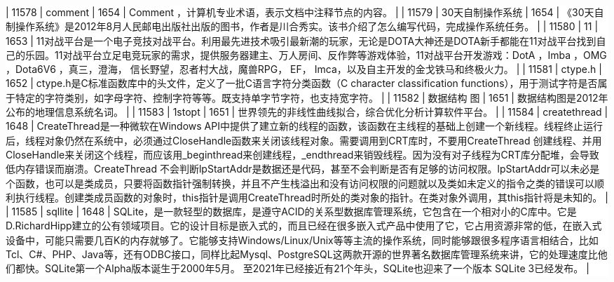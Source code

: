 | 11578 | comment          | 1654 | Comment ，计算机专业术语，表示文档中注释节点的内容。                                                                                                                                                                                                                                                                                                                                                                                                                                                                                                                                                                                                                                                                       |
| 11579 | 30天自制操作系统        | 1654 | 《30天自制操作系统》是2012年8月人民邮电出版社出版的图书，作者是川合秀实。该书介绍了怎么编写代码，完成操作系统任务。                                                                                                                                                                                                                                                                                                                                                                                                                                                                                                                                                                                                                                        |
| 11580 | 11               | 1653 | 11对战平台是一个电子竞技对战平台。利用最先进技术吸引最新潮的玩家，无论是DOTA大神还是DOTA新手都能在11对战平台找到自己的乐园。11对战平台立足电竞玩家的需求，提供服务器建主、万人房间、反作弊等游戏体验，11对战平台开发游戏：DotA ，Imba ，OMG ，Dota6V6 ，真三，澄海， 信长野望，忍者村大战，魔兽RPG， EF， Imca，以及自主开发的金戈铁马和终极火力。                                                                                                                                                                                                                                                                                                                                                                                                                                                                                                   |
| 11581 | ctype.h          | 1652 | ctype.h是C标准函数库中的头文件，定义了一批C语言字符分类函数（C character classification functions），用于测试字符是否属于特定的字符类别，如字母字符、控制字符等等。既支持单字节字符，也支持宽字符。                                                                                                                                                                                                                                                                                                                                                                                                                                                                                                                                                                             |
| 11582 | 数据结构 图           | 1651 | 数据结构图是2012年公布的地理信息系统名词。                                                                                                                                                                                                                                                                                                                                                                                                                                                                                                                                                                                                                                                                              |
| 11583 | 1stopt           | 1651 | 世界领先的非线性曲线拟合，综合优化分析计算软件平台。                                                                                                                                                                                                                                                                                                                                                                                                                                                                                                                                                                                                                                                                           |
| 11584 | createthread     | 1648 | CreateThread是一种微软在Windows API中提供了建立新的线程的函数，该函数在主线程的基础上创建一个新线程。线程终止运行后，线程对象仍然在系统中，必须通过CloseHandle函数来关闭该线程对象。需要调用到CRT库时，不要用CreateThread 创建线程、并用CloseHandle来关闭这个线程，而应该用_beginthread来创建线程，_endthread来销毁线程。因为没有对子线程为CRT库分配堆，会导致低内存错误而崩溃。CreateThread 不会判断lpStartAddr是数据还是代码，甚至不会判断是否有足够的访问权限。lpStartAddr可以未必是个函数，也可以是类成员，只要将函数指针强制转换，并且不产生栈溢出和没有访问权限的问题就以及类如未定义的指令之类的错误可以顺利执行线程。创建类成员函数的对象时，this指针是调用CreateThread时所处的类对象的指针。在类对象外调用，其this指针将是未知的。                                                                                                                                                                                                                                                         |
| 11585 | sqllite          | 1648 | SQLite，是一款轻型的数据库，是遵守ACID的关系型数据库管理系统，它包含在一个相对小的C库中。它是D.RichardHipp建立的公有领域项目。它的设计目标是嵌入式的，而且已经在很多嵌入式产品中使用了它，它占用资源非常的低，在嵌入式设备中，可能只需要几百K的内存就够了。它能够支持Windows/Linux/Unix等等主流的操作系统，同时能够跟很多程序语言相结合，比如 Tcl、C#、PHP、Java等，还有ODBC接口，同样比起Mysql、PostgreSQL这两款开源的世界著名数据库管理系统来讲，它的处理速度比他们都快。SQLite第一个Alpha版本诞生于2000年5月。 至2021年已经接近有21个年头，SQLite也迎来了一个版本 SQLite 3已经发布。                                                                                                                                                                                                                                                                                                                                                 |